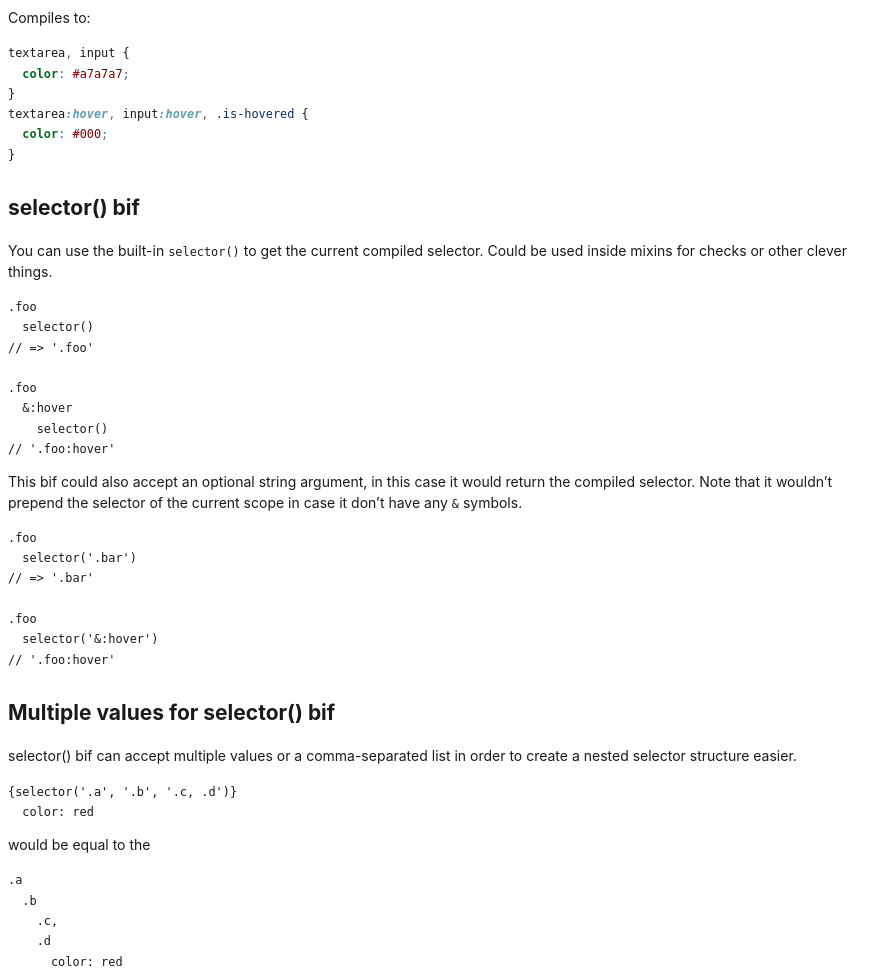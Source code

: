 Compiles to:

```css
textarea, input {
  color: #a7a7a7;
}
textarea:hover, input:hover, .is-hovered {
  color: #000;
}
```

## selector() bif

You can use the built-in `selector()` to get the current compiled selector. Could be used inside mixins for checks or other clever things.

```stylus
.foo
  selector()
// => '.foo'

.foo
  &:hover
    selector()
// '.foo:hover'
```

This bif could also accept an optional string argument, in this case it would return the compiled selector. Note that it wouldn’t prepend the selector of the current scope in case it don’t have any `&` symbols.

```stylus
.foo
  selector('.bar')
// => '.bar'

.foo
  selector('&:hover')
// '.foo:hover'
```

## Multiple values for selector() bif

selector() bif can accept multiple values or a comma-separated list in order to create a nested selector structure easier.

```stylus
{selector('.a', '.b', '.c, .d')}
  color: red
```
  
would be equal to the

```stylus
.a
  .b
    .c,
    .d
      color: red
```  
